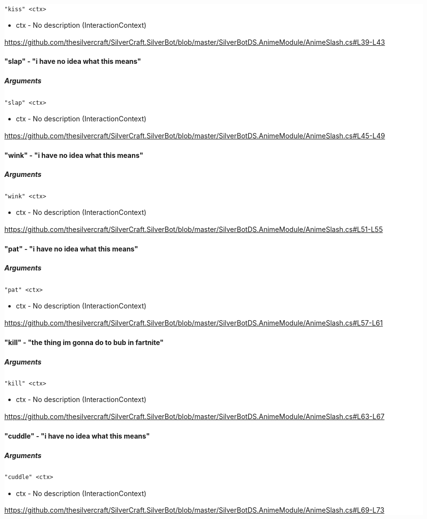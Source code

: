 `"kiss" <ctx>`

- ctx - No description (InteractionContext)

https://github.com/thesilvercraft/SilverCraft.SilverBot/blob/master/SilverBotDS.AnimeModule/AnimeSlash.cs#L39-L43

#### "slap" - "i have no idea what this means"

##### Arguments

`"slap" <ctx>`

- ctx - No description (InteractionContext)

https://github.com/thesilvercraft/SilverCraft.SilverBot/blob/master/SilverBotDS.AnimeModule/AnimeSlash.cs#L45-L49

#### "wink" - "i have no idea what this means"

##### Arguments

`"wink" <ctx>`

- ctx - No description (InteractionContext)

https://github.com/thesilvercraft/SilverCraft.SilverBot/blob/master/SilverBotDS.AnimeModule/AnimeSlash.cs#L51-L55

#### "pat" - "i have no idea what this means"

##### Arguments

`"pat" <ctx>`

- ctx - No description (InteractionContext)

https://github.com/thesilvercraft/SilverCraft.SilverBot/blob/master/SilverBotDS.AnimeModule/AnimeSlash.cs#L57-L61

#### "kill" - "the thing im gonna do to bub in fartnite"

##### Arguments

`"kill" <ctx>`

- ctx - No description (InteractionContext)

https://github.com/thesilvercraft/SilverCraft.SilverBot/blob/master/SilverBotDS.AnimeModule/AnimeSlash.cs#L63-L67

#### "cuddle" - "i have no idea what this means"

##### Arguments

`"cuddle" <ctx>`

- ctx - No description (InteractionContext)

https://github.com/thesilvercraft/SilverCraft.SilverBot/blob/master/SilverBotDS.AnimeModule/AnimeSlash.cs#L69-L73
